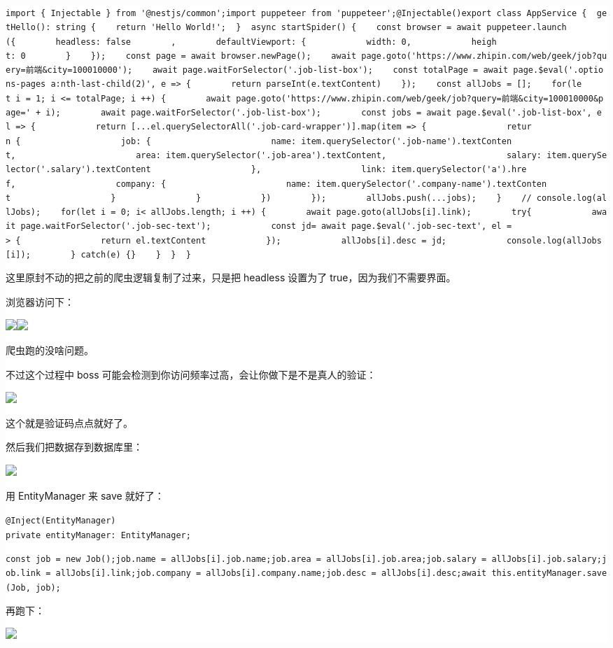 ```
import { Injectable } from '@nestjs/common';import puppeteer from 'puppeteer';@Injectable()export class AppService {  getHello(): string {    return 'Hello World!';  }  async startSpider() {    const browser = await puppeteer.launch({        headless: false        ,        defaultViewport: {            width: 0,            height: 0        }    });    const page = await browser.newPage();    await page.goto('https://www.zhipin.com/web/geek/job?query=前端&city=100010000');    await page.waitForSelector('.job-list-box');    const totalPage = await page.$eval('.options-pages a:nth-last-child(2)', e => {        return parseInt(e.textContent)    });    const allJobs = [];    for(let i = 1; i <= totalPage; i ++) {        await page.goto('https://www.zhipin.com/web/geek/job?query=前端&city=100010000&page=' + i);        await page.waitForSelector('.job-list-box');        const jobs = await page.$eval('.job-list-box', el => {            return [...el.querySelectorAll('.job-card-wrapper')].map(item => {                return {                    job: {                        name: item.querySelector('.job-name').textContent,                        area: item.querySelector('.job-area').textContent,                        salary: item.querySelector('.salary').textContent                    },                    link: item.querySelector('a').href,                    company: {                        name: item.querySelector('.company-name').textContent                    }                }            })        });        allJobs.push(...jobs);    }    // console.log(allJobs);    for(let i = 0; i< allJobs.length; i ++) {        await page.goto(allJobs[i].link);        try{            await page.waitForSelector('.job-sec-text');            const jd= await page.$eval('.job-sec-text', el => {                return el.textContent            });            allJobs[i].desc = jd;            console.log(allJobs[i]);        } catch(e) {}    }  }  }
```

这里原封不动的把之前的爬虫逻辑复制了过来，只是把 headless 设置为了 true，因为我们不需要界面。

浏览器访问下：

![](https://mmbiz.qpic.cn/sz_mmbiz_png/YprkEU0TtGgRutCKkFXJYygZ48ggQAW9VqHaukkI4EXU5WTuSVzib16xOoiaibQrQjLWP5wOI8dm0IegW6HYibnFUw/640?wx_fmt=png&from=appmsg)![](https://mmbiz.qpic.cn/sz_mmbiz_png/YprkEU0TtGgRutCKkFXJYygZ48ggQAW9icwXGb87Et9Bp2CK6B132W74QjcOFoe6SFqz1yvDudP9oGGLcCrZlBA/640?wx_fmt=png&from=appmsg)

爬虫跑的没啥问题。

不过这个过程中 boss 可能会检测到你访问频率过高，会让你做下是不是真人的验证：

![](https://mmbiz.qpic.cn/sz_mmbiz_png/YprkEU0TtGgRutCKkFXJYygZ48ggQAW9AUPPmfaHnefuQfx6GBJ36QFKfWVcKMpX3a4pAdEfXs85anMEbB52AQ/640?wx_fmt=png&from=appmsg)

这个就是验证码点点就好了。

然后我们把数据存到数据库里：

![](https://mmbiz.qpic.cn/sz_mmbiz_png/YprkEU0TtGgRutCKkFXJYygZ48ggQAW9xsicQPtWicff39VSGfESic8iaoOnFC7c3gXNQrCmIPVlsrw4pibRmD1gL9w/640?wx_fmt=png&from=appmsg)

用 EntityManager 来 save 就好了：

```
@Inject(EntityManager)
private entityManager: EntityManager;
```

```
const job = new Job();job.name = allJobs[i].job.name;job.area = allJobs[i].job.area;job.salary = allJobs[i].job.salary;job.link = allJobs[i].link;job.company = allJobs[i].company.name;job.desc = allJobs[i].desc;await this.entityManager.save(Job, job);
```

再跑下：

![](https://mmbiz.qpic.cn/sz_mmbiz_png/YprkEU0TtGgRutCKkFXJYygZ48ggQAW9aQgMMZDVT9ibxiasLRXfKrDqd8ehpuWYrnCkbVABP1icp9WRmQtBnmduA/640?wx_fmt=png&from=appmsg)
